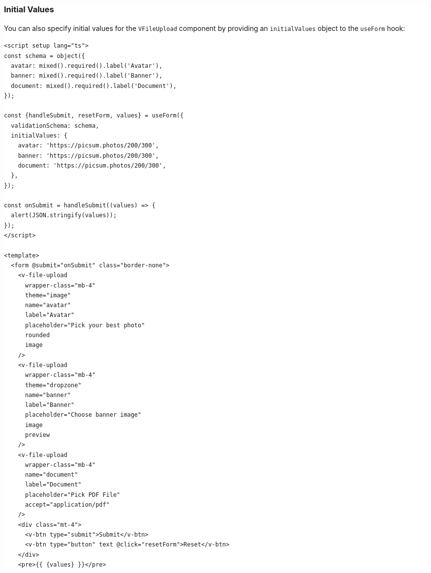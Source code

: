 ```vue {10-14}
```

</LivePreview>

### Initial Values

You can also specify initial values for the `VFileUpload` component by providing an `initialValues` object to the `useForm` hook:

<LivePreview src="forms-fileupload--initial-error" >

```vue {10-14}
<script setup lang="ts">
const schema = object({
  avatar: mixed().required().label('Avatar'),
  banner: mixed().required().label('Banner'),
  document: mixed().required().label('Document'),
});

const {handleSubmit, resetForm, values} = useForm({
  validationSchema: schema,
  initialValues: {
    avatar: 'https://picsum.photos/200/300',
    banner: 'https://picsum.photos/200/300',
    document: 'https://picsum.photos/200/300',
  },
});

const onSubmit = handleSubmit((values) => {
  alert(JSON.stringify(values));
});
</script>

<template>
  <form @submit="onSubmit" class="border-none">
    <v-file-upload
      wrapper-class="mb-4"
      theme="image"
      name="avatar"
      label="Avatar"
      placeholder="Pick your best photo"
      rounded
      image
    />
    <v-file-upload
      wrapper-class="mb-4"
      theme="dropzone"
      name="banner"
      label="Banner"
      placeholder="Choose banner image"
      image
      preview
    />
    <v-file-upload
      wrapper-class="mb-4"
      name="document"
      label="Document"
      placeholder="Pick PDF File"
      accept="application/pdf"
    />
    <div class="mt-4">
      <v-btn type="submit">Submit</v-btn>
      <v-btn type="button" text @click="resetForm">Reset</v-btn>
    </div>
    <pre>{{ {values} }}</pre>
```
